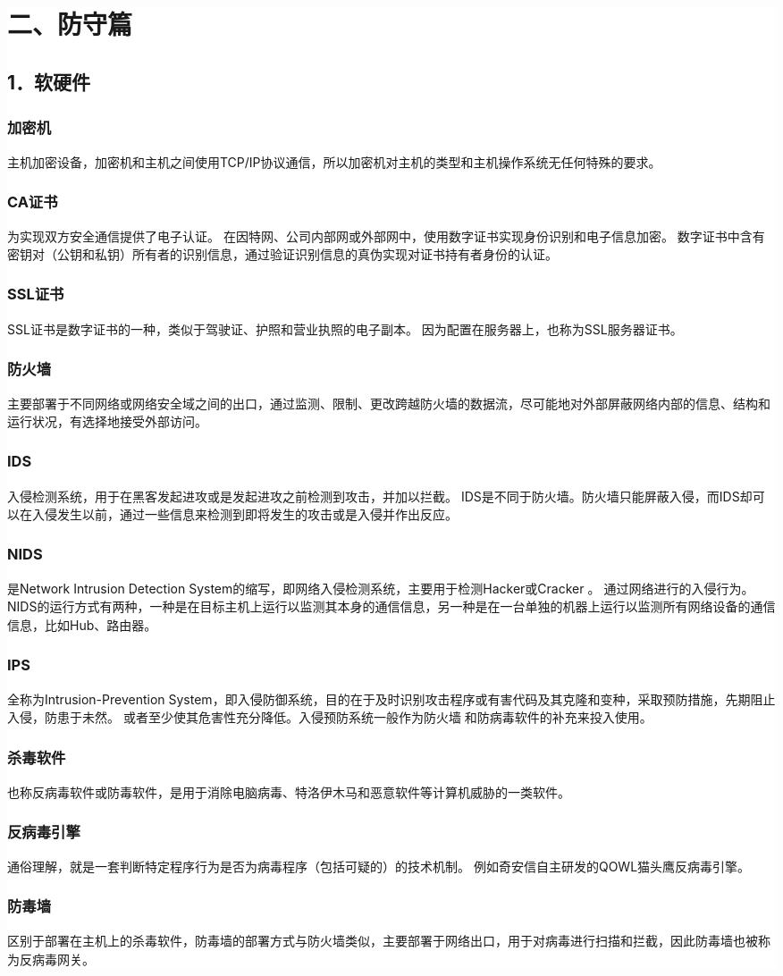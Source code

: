 # 二、防守篇

## 1．软硬件

### 加密机

主机加密设备，加密机和主机之间使用TCP/IP协议通信，所以加密机对主机的类型和主机操作系统无任何特殊的要求。

### CA证书

为实现双方安全通信提供了电子认证。
在因特网、公司内部网或外部网中，使用数字证书实现身份识别和电子信息加密。
数字证书中含有密钥对（公钥和私钥）所有者的识别信息，通过验证识别信息的真伪实现对证书持有者身份的认证。

### SSL证书

SSL证书是数字证书的一种，类似于驾驶证、护照和营业执照的电子副本。
因为配置在服务器上，也称为SSL服务器证书。

### 防火墙

主要部署于不同网络或网络安全域之间的出口，通过监测、限制、更改跨越防火墙的数据流，尽可能地对外部屏蔽网络内部的信息、结构和运行状况，有选择地接受外部访问。

### IDS

入侵检测系统，用于在黑客发起进攻或是发起进攻之前检测到攻击，并加以拦截。
IDS是不同于防火墙。防火墙只能屏蔽入侵，而IDS却可以在入侵发生以前，通过一些信息来检测到即将发生的攻击或是入侵并作出反应。

### NIDS

是Network Intrusion Detection System的缩写，即网络入侵检测系统，主要用于检测Hacker或Cracker 。
通过网络进行的入侵行为。NIDS的运行方式有两种，一种是在目标主机上运行以监测其本身的通信信息，另一种是在一台单独的机器上运行以监测所有网络设备的通信信息，比如Hub、路由器。

### IPS

全称为Intrusion-Prevention System，即入侵防御系统，目的在于及时识别攻击程序或有害代码及其克隆和变种，采取预防措施，先期阻止入侵，防患于未然。
或者至少使其危害性充分降低。入侵预防系统一般作为防火墙 和防病毒软件的补充来投入使用。

### 杀毒软件

也称反病毒软件或防毒软件，是用于消除电脑病毒、特洛伊木马和恶意软件等计算机威胁的一类软件。

### 反病毒引擎

通俗理解，就是一套判断特定程序行为是否为病毒程序（包括可疑的）的技术机制。
例如奇安信自主研发的QOWL猫头鹰反病毒引擎。

### 防毒墙

区别于部署在主机上的杀毒软件，防毒墙的部署方式与防火墙类似，主要部署于网络出口，用于对病毒进行扫描和拦截，因此防毒墙也被称为反病毒网关。
